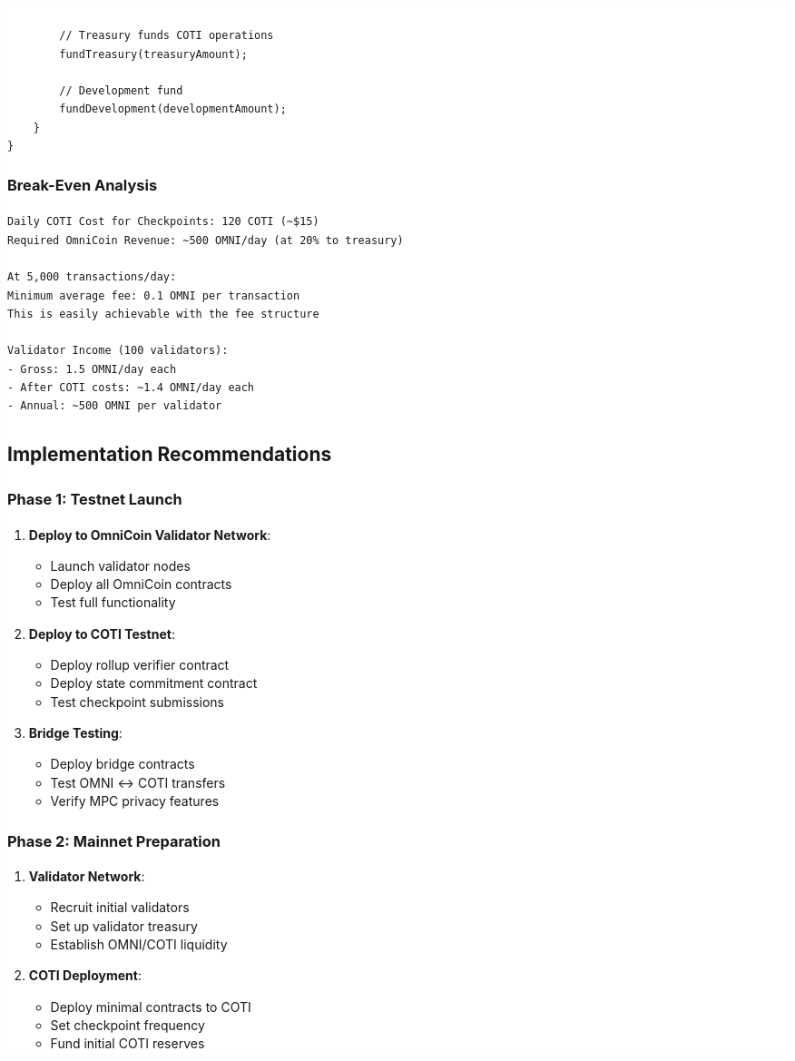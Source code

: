 ```solidity
        
        // Treasury funds COTI operations
        fundTreasury(treasuryAmount);
        
        // Development fund
        fundDevelopment(developmentAmount);
    }
}
```

### Break-Even Analysis

```text
Daily COTI Cost for Checkpoints: 120 COTI (~$15)
Required OmniCoin Revenue: ~500 OMNI/day (at 20% to treasury)

At 5,000 transactions/day:
Minimum average fee: 0.1 OMNI per transaction
This is easily achievable with the fee structure

Validator Income (100 validators):
- Gross: 1.5 OMNI/day each
- After COTI costs: ~1.4 OMNI/day each
- Annual: ~500 OMNI per validator
```

## Implementation Recommendations

### Phase 1: Testnet Launch
1. **Deploy to OmniCoin Validator Network**:
   - Launch validator nodes
   - Deploy all OmniCoin contracts
   - Test full functionality

2. **Deploy to COTI Testnet**:
   - Deploy rollup verifier contract
   - Deploy state commitment contract
   - Test checkpoint submissions

3. **Bridge Testing**:
   - Deploy bridge contracts
   - Test OMNI ↔ COTI transfers
   - Verify MPC privacy features

### Phase 2: Mainnet Preparation
1. **Validator Network**:
   - Recruit initial validators
   - Set up validator treasury
   - Establish OMNI/COTI liquidity

2. **COTI Deployment**:
   - Deploy minimal contracts to COTI
   - Set checkpoint frequency
   - Fund initial COTI reserves
